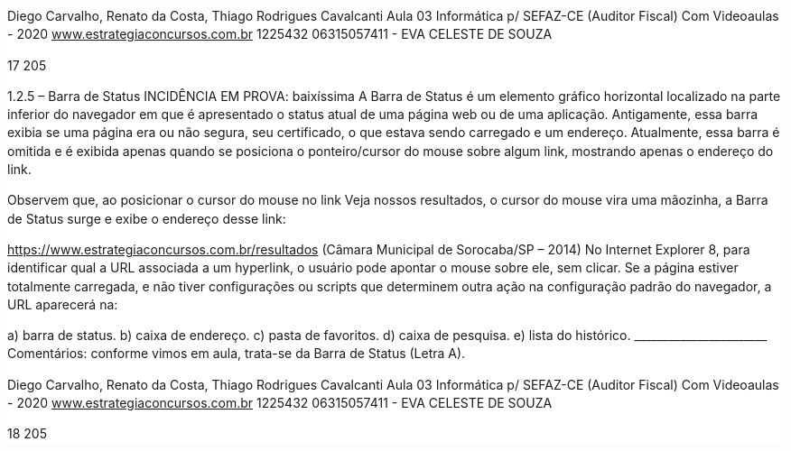 












Diego Carvalho, Renato da Costa, Thiago Rodrigues Cavalcanti Aula 03
Informática p/ SEFAZ-CE (Auditor Fiscal) Com Videoaulas - 2020 www.estrategiaconcursos.com.br 1225432
06315057411 - EVA CELESTE DE SOUZA 





17
205




1.2.5 – Barra de Status INCIDÊNCIA EM PROVA: baixíssima 
A Barra de Status é um elemento gráfico horizontal localizado na parte inferior do navegador em que é apresentado o status atual de uma página web ou de uma aplicação. Antigamente, essa barra exibia se uma página era ou não segura, seu certificado, o que estava sendo carregado e um  endereço.  Atualmente,  essa  barra  é  omitida  e  é  exibida  apenas  quando  se  posiciona  o ponteiro/cursor do mouse sobre algum link, mostrando apenas o endereço do link.



Observem que, ao posicionar o cursor do mouse no link Veja nossos resultados, o cursor do mouse vira uma mãozinha, a Barra de Status surge e exibe o endereço desse link:

https://www.estrategiaconcursos.com.br/resultados 
(Câmara Municipal de Sorocaba/SP – 2014) No Internet Explorer 8, para identificar qual a URL associada a um hyperlink, o usuário pode apontar o mouse sobre ele, sem clicar.
Se  a  página  estiver  totalmente  carregada,  e  não  tiver  configurações  ou  scripts  que determinem outra ação na configuração padrão do navegador, a URL aparecerá na:

a) barra de status.
b) caixa de endereço.
c) pasta de favoritos.
d) caixa de pesquisa.
e) lista do histórico.
_______________________ Comentários: conforme vimos em aula, trata-se da Barra de Status (Letra A).






Diego Carvalho, Renato da Costa, Thiago Rodrigues Cavalcanti Aula 03
Informática p/ SEFAZ-CE (Auditor Fiscal) Com Videoaulas - 2020 www.estrategiaconcursos.com.br 1225432
06315057411 - EVA CELESTE DE SOUZA 





18
205
